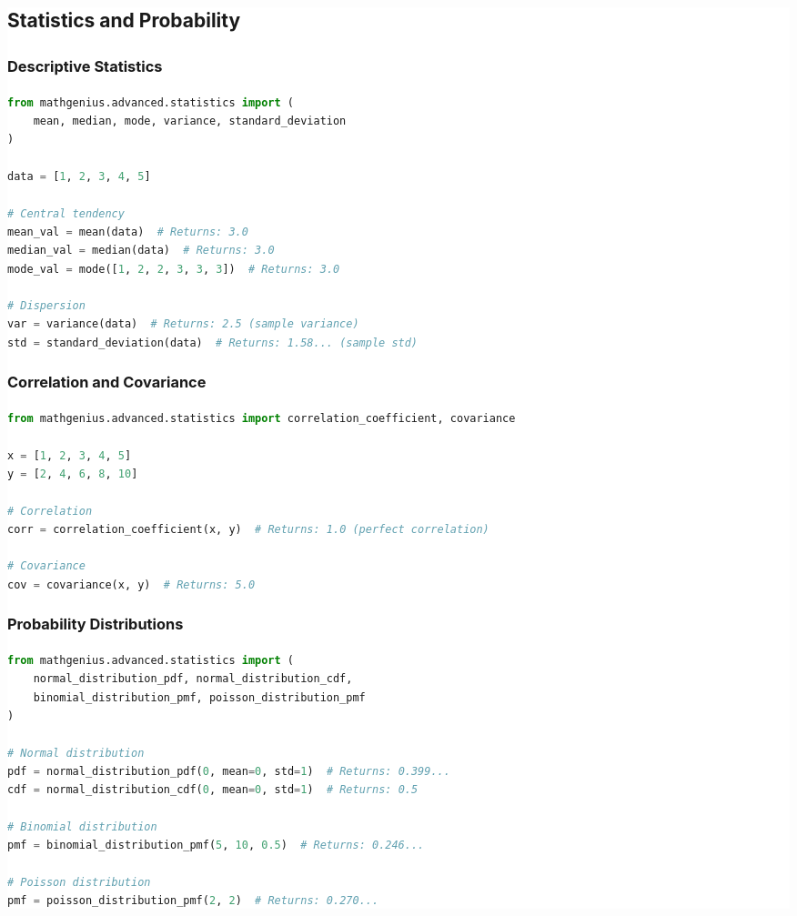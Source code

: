 
## Statistics and Probability

### Descriptive Statistics
```python
from mathgenius.advanced.statistics import (
    mean, median, mode, variance, standard_deviation
)

data = [1, 2, 3, 4, 5]

# Central tendency
mean_val = mean(data)  # Returns: 3.0
median_val = median(data)  # Returns: 3.0
mode_val = mode([1, 2, 2, 3, 3, 3])  # Returns: 3.0

# Dispersion
var = variance(data)  # Returns: 2.5 (sample variance)
std = standard_deviation(data)  # Returns: 1.58... (sample std)
```

### Correlation and Covariance
```python
from mathgenius.advanced.statistics import correlation_coefficient, covariance

x = [1, 2, 3, 4, 5]
y = [2, 4, 6, 8, 10]

# Correlation
corr = correlation_coefficient(x, y)  # Returns: 1.0 (perfect correlation)

# Covariance
cov = covariance(x, y)  # Returns: 5.0
```

### Probability Distributions
```python
from mathgenius.advanced.statistics import (
    normal_distribution_pdf, normal_distribution_cdf,
    binomial_distribution_pmf, poisson_distribution_pmf
)

# Normal distribution
pdf = normal_distribution_pdf(0, mean=0, std=1)  # Returns: 0.399...
cdf = normal_distribution_cdf(0, mean=0, std=1)  # Returns: 0.5

# Binomial distribution
pmf = binomial_distribution_pmf(5, 10, 0.5)  # Returns: 0.246...

# Poisson distribution
pmf = poisson_distribution_pmf(2, 2)  # Returns: 0.270...
```
